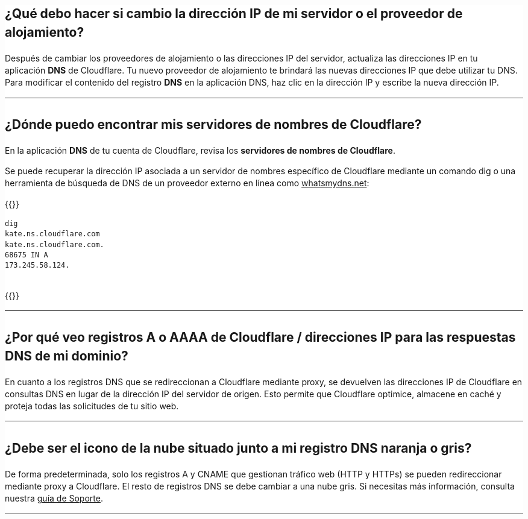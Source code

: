 ## ¿Qué debo hacer si cambio la dirección IP de mi servidor o el proveedor de alojamiento?

Después de cambiar los proveedores de alojamiento o las direcciones IP del servidor, actualiza las direcciones IP en tu aplicación **DNS** de Cloudflare. Tu nuevo proveedor de alojamiento te brindará las nuevas direcciones IP que debe utilizar tu DNS.  Para modificar el contenido del registro **DNS** en la aplicación DNS, haz clic en la dirección IP y escribe la nueva dirección IP.

___

## ¿Dónde puedo encontrar mis servidores de nombres de Cloudflare?

En la aplicación **DNS** de tu cuenta de Cloudflare, revisa los **servidores de nombres de Cloudflare**.

Se puede recuperar la dirección IP asociada a un servidor de nombres específico de Cloudflare mediante un comando dig o una herramienta de búsqueda de DNS de un proveedor externo en línea como [whatsmydns.net](https://www.whatsmydns.net/):


{{<raw>}}<pre class="CodeBlock CodeBlock-with-rows CodeBlock-scrolls-horizontally CodeBlock-is-light-in-light-theme CodeBlock--language-txt" language="txt"><code><span class="CodeBlock--rows"><span class="CodeBlock--rows-content"><span class="CodeBlock--row"><span class="CodeBlock--row-indicator"></span><div class="CodeBlock--row-content"><span class="CodeBlock--token-plain">dig kate.ns.cloudflare.com</span></div></span><span class="CodeBlock--row"><span class="CodeBlock--row-indicator"></span><div class="CodeBlock--row-content"><span class="CodeBlock--token-plain">kate.ns.cloudflare.com.    68675    IN    A    173.245.58.124.</span></div></span><span class="CodeBlock--row"><span class="CodeBlock--row-indicator"></span><div class="CodeBlock--row-content"><span class="CodeBlock--token-plain">
</span></div></span></span></span></code></pre>{{</raw>}}

___

## ¿Por qué veo registros A o AAAA de Cloudflare / direcciones IP para las respuestas DNS de mi dominio?

En cuanto a los registros DNS que se redireccionan a Cloudflare mediante proxy, se devuelven las direcciones IP de Cloudflare en consultas DNS en lugar de la dirección IP del servidor de origen. Esto permite que Cloudflare optimice, almacene en caché y proteja todas las solicitudes de tu sitio web.

___

## ¿Debe ser el icono de la nube situado junto a mi registro DNS naranja o gris?

De forma predeterminada, solo los registros A y CNAME que gestionan tráfico web (HTTP y HTTPs) se pueden redireccionar mediante proxy a Cloudflare. El resto de registros DNS se debe cambiar a una nube gris. Si necesitas más información, consulta nuestra [guía de Soporte](https://developers.cloudflare.com/dns/manage-dns-records/reference/proxied-dns-records).

___
